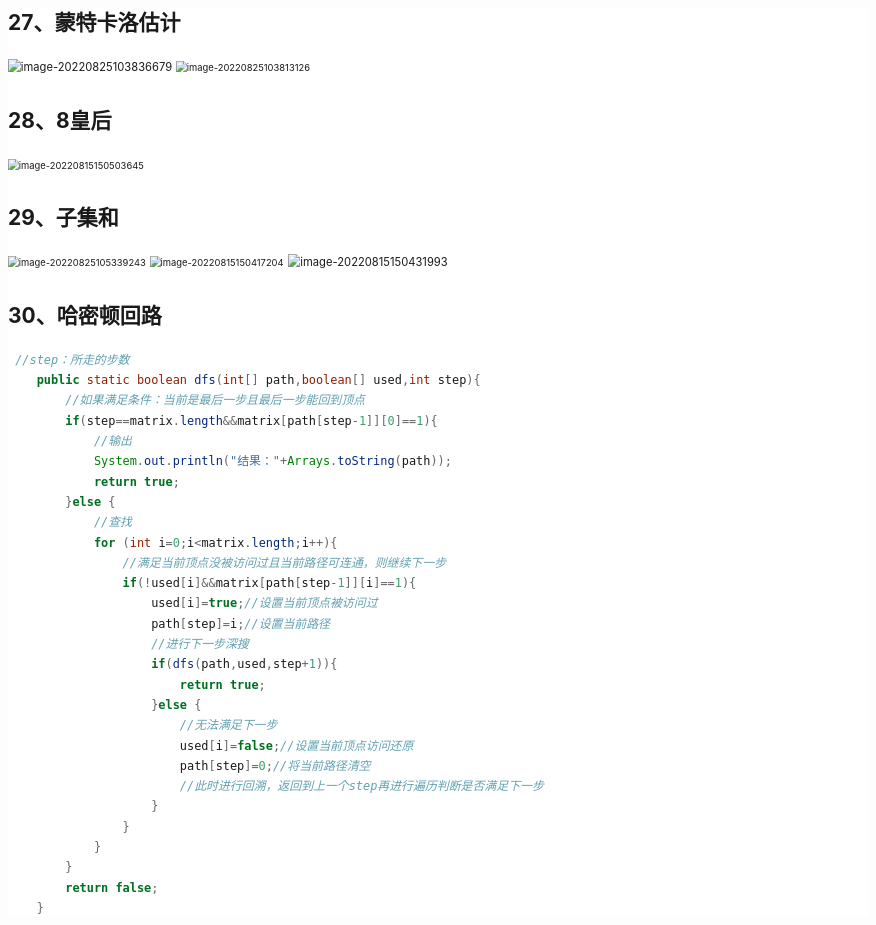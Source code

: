## 27、蒙特卡洛估计

<img src="https://ningct.oss-cn-hangzhou.aliyuncs.com/image-20220825103836679.png" alt="image-20220825103836679" style="zoom:80%;" />

<img src="https://ningct.oss-cn-hangzhou.aliyuncs.com/image-20220825103813126.png" alt="image-20220825103813126" style="zoom:67%;" />



## 28、8皇后

<img src="https://ningct.oss-cn-hangzhou.aliyuncs.com/image-20220815150503645.png" alt="image-20220815150503645" style="zoom:67%;" />

## 29、子集和

<img src="https://ningct.oss-cn-hangzhou.aliyuncs.com/image-20220825105339243.png" alt="image-20220825105339243" style="zoom:67%;" />



<img src="https://ningct.oss-cn-hangzhou.aliyuncs.com/image-20220815150417204.png" alt="image-20220815150417204" style="zoom:67%;" />



<img src="https://ningct.oss-cn-hangzhou.aliyuncs.com/image-20220815150431993.png" alt="image-20220815150431993" style="zoom: 80%;" />



## 30、哈密顿回路

```Java
 //step：所走的步数
    public static boolean dfs(int[] path,boolean[] used,int step){
        //如果满足条件：当前是最后一步且最后一步能回到顶点
        if(step==matrix.length&&matrix[path[step-1]][0]==1){
            //输出
            System.out.println("结果："+Arrays.toString(path));
            return true;
        }else {
            //查找
            for (int i=0;i<matrix.length;i++){
                //满足当前顶点没被访问过且当前路径可连通，则继续下一步
                if(!used[i]&&matrix[path[step-1]][i]==1){
                    used[i]=true;//设置当前顶点被访问过
                    path[step]=i;//设置当前路径
                    //进行下一步深搜
                    if(dfs(path,used,step+1)){
                        return true;
                    }else {
                        //无法满足下一步
                        used[i]=false;//设置当前顶点访问还原
                        path[step]=0;//将当前路径清空
                        //此时进行回溯，返回到上一个step再进行遍历判断是否满足下一步
                    }
                }
            }
        }
        return false;
    }
```
